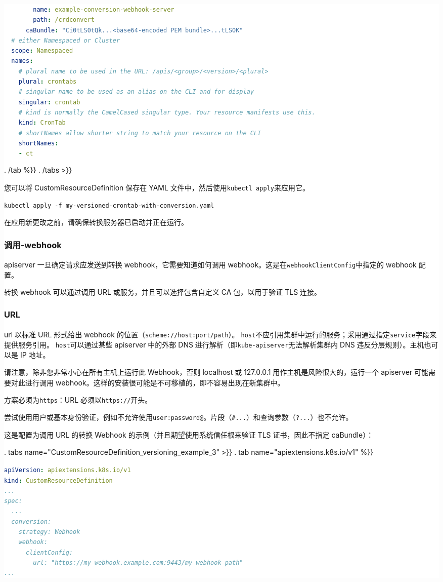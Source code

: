 ```yaml
        name: example-conversion-webhook-server
        path: /crdconvert
      caBundle: "Ci0tLS0tQk...<base64-encoded PEM bundle>...tLS0K"
  # either Namespaced or Cluster
  scope: Namespaced
  names:
    # plural name to be used in the URL: /apis/<group>/<version>/<plural>
    plural: crontabs
    # singular name to be used as an alias on the CLI and for display
    singular: crontab
    # kind is normally the CamelCased singular type. Your resource manifests use this.
    kind: CronTab
    # shortNames allow shorter string to match your resource on the CLI
    shortNames:
    - ct
```
. /tab %}}
. /tabs >}}


您可以将 CustomResourceDefinition 保存在 YAML 文件中，然后使用`kubectl apply`来应用它。

```shell
kubectl apply -f my-versioned-crontab-with-conversion.yaml
```


在应用新更改之前，请确保转换服务器已启动并正在运行。



### 调用-webhook



apiserver 一旦确定请求应发送到转换 webhook，它需要知道如何调用 webhook。这是在`webhookClientConfig`中指定的 webhook 配置。

转换 webhook 可以通过调用 URL 或服务，并且可以选择包含自定义 CA 包，以用于验证 TLS 连接。
### URL



url 以标准 URL 形式给出 webhook 的位置（`scheme://host:port/path`）。
`host`不应引用集群中运行的服务；采用通过指定`service`字段来提供服务引用。
`host`可以通过某些 apiserver 中的外部 DNS 进行解析（即`kube-apiserver`无法解析集群内 DNS 违反分层规则）。主机也可以是 IP 地址。

请注意，除非您非常小心在所有主机上运行此 Webhook，否则 localhost 或 127.0.0.1 用作主机是风险很大的，运行一个 apiserver 可能需要对此进行调用
 webhook。这样的安装很可能是不可移植的，即不容易出现在新集群中。



方案必须为`https`：URL 必须以`https://`开头。

尝试使用用户或基本身份验证，例如不允许使用`user:password@`。片段（`#...`）和查询参数（`?...`）也不允许。

这是配置为调用 URL 的转换 Webhook 的示例（并且期望使用系统信任根来验证 TLS 证书，因此不指定 caBundle）：

. tabs name="CustomResourceDefinition_versioning_example_3" >}}
. tab name="apiextensions.k8s.io/v1" %}}
```yaml
apiVersion: apiextensions.k8s.io/v1
kind: CustomResourceDefinition
...
spec:
  ...
  conversion:
    strategy: Webhook
    webhook:
      clientConfig:
        url: "https://my-webhook.example.com:9443/my-webhook-path"
...
```